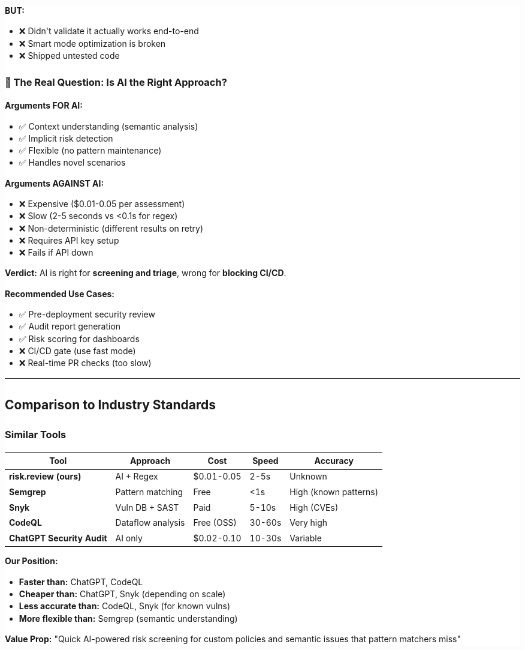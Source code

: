 **BUT:**
- ❌ Didn't validate it actually works end-to-end
- ❌ Smart mode optimization is broken
- ❌ Shipped untested code

### 🤔 The Real Question: Is AI the Right Approach?

**Arguments FOR AI:**
- ✅ Context understanding (semantic analysis)
- ✅ Implicit risk detection
- ✅ Flexible (no pattern maintenance)
- ✅ Handles novel scenarios

**Arguments AGAINST AI:**
- ❌ Expensive ($0.01-0.05 per assessment)
- ❌ Slow (2-5 seconds vs <0.1s for regex)
- ❌ Non-deterministic (different results on retry)
- ❌ Requires API key setup
- ❌ Fails if API down

**Verdict:** AI is right for **screening and triage**, wrong for **blocking CI/CD**.

**Recommended Use Cases:**
- ✅ Pre-deployment security review
- ✅ Audit report generation
- ✅ Risk scoring for dashboards
- ❌ CI/CD gate (use fast mode)
- ❌ Real-time PR checks (too slow)

---

## Comparison to Industry Standards

### Similar Tools

| Tool | Approach | Cost | Speed | Accuracy |
|------|----------|------|-------|----------|
| **risk.review (ours)** | AI + Regex | $0.01-0.05 | 2-5s | Unknown |
| **Semgrep** | Pattern matching | Free | <1s | High (known patterns) |
| **Snyk** | Vuln DB + SAST | Paid | 5-10s | High (CVEs) |
| **CodeQL** | Dataflow analysis | Free (OSS) | 30-60s | Very high |
| **ChatGPT Security Audit** | AI only | $0.02-0.10 | 10-30s | Variable |

**Our Position:**
- **Faster than:** ChatGPT, CodeQL
- **Cheaper than:** ChatGPT, Snyk (depending on scale)
- **Less accurate than:** CodeQL, Snyk (for known vulns)
- **More flexible than:** Semgrep (semantic understanding)

**Value Prop:** "Quick AI-powered risk screening for custom policies and semantic issues that pattern matchers miss"
